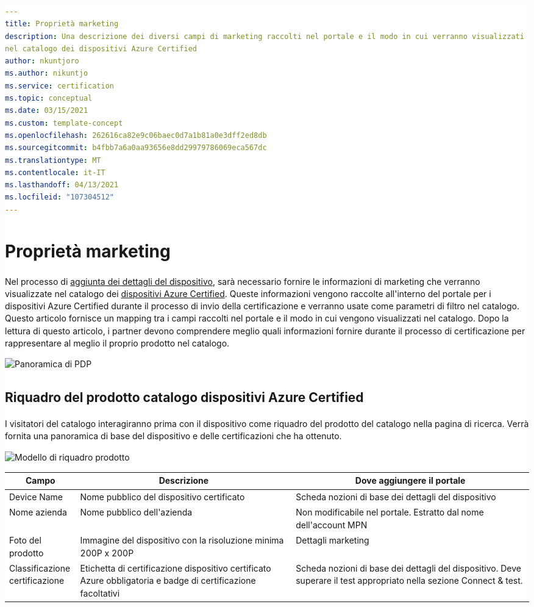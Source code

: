 ```yaml
---
title: Proprietà marketing
description: Una descrizione dei diversi campi di marketing raccolti nel portale e il modo in cui verranno visualizzati nel catalogo dei dispositivi Azure Certified
author: nkuntjoro
ms.author: nikuntjo
ms.service: certification
ms.topic: conceptual
ms.date: 03/15/2021
ms.custom: template-concept
ms.openlocfilehash: 262616ca82e9c06baec0d7a1b81a0e3dff2ed8db
ms.sourcegitcommit: b4fbb7a6a0aa93656e8dd29979786069eca567dc
ms.translationtype: MT
ms.contentlocale: it-IT
ms.lasthandoff: 04/13/2021
ms.locfileid: "107304512"
---
```

# <a name="marketing-properties"></a>Proprietà marketing

Nel processo di [aggiunta dei dettagli del dispositivo](tutorial-02-adding-device-details.md), sarà necessario fornire le informazioni di marketing che verranno visualizzate nel catalogo dei [dispositivi Azure Certified](https://devicecatalog.azure.com). Queste informazioni vengono raccolte all'interno del portale per i dispositivi Azure Certified durante il processo di invio della certificazione e verranno usate come parametri di filtro nel catalogo. Questo articolo fornisce un mapping tra i campi raccolti nel portale e il modo in cui vengono visualizzati nel catalogo. Dopo la lettura di questo articolo, i partner devono comprendere meglio quali informazioni fornire durante il processo di certificazione per rappresentare al meglio il proprio prodotto nel catalogo.

![Panoramica di PDP](./media/concepts-marketing/pdp-overview.png)

## <a name="azure-certified-device-catalog-product-tile"></a>Riquadro del prodotto catalogo dispositivi Azure Certified

I visitatori del catalogo interagiranno prima con il dispositivo come riquadro del prodotto del catalogo nella pagina di ricerca. Verrà fornita una panoramica di base del dispositivo e delle certificazioni che ha ottenuto.

![Modello di riquadro prodotto](./media/concepts-marketing/product-tile.png)

| Campo | Descrizione                  | Dove aggiungere il portale                |
|---------------|-------------------------|----------------------------------|
| Device Name | Nome pubblico del dispositivo certificato         | Scheda nozioni di base dei dettagli del dispositivo|
| Nome azienda| Nome pubblico dell'azienda  | Non modificabile nel portale. Estratto dal nome dell'account MPN |
| Foto del prodotto  | Immagine del dispositivo con la risoluzione minima 200P x 200P  | Dettagli marketing |
| Classificazione certificazione  | Etichetta di certificazione dispositivo certificato Azure obbligatoria e badge di certificazione facoltativi  | Scheda nozioni di base dei dettagli del dispositivo. Deve superare il test appropriato nella sezione Connect & test. |
